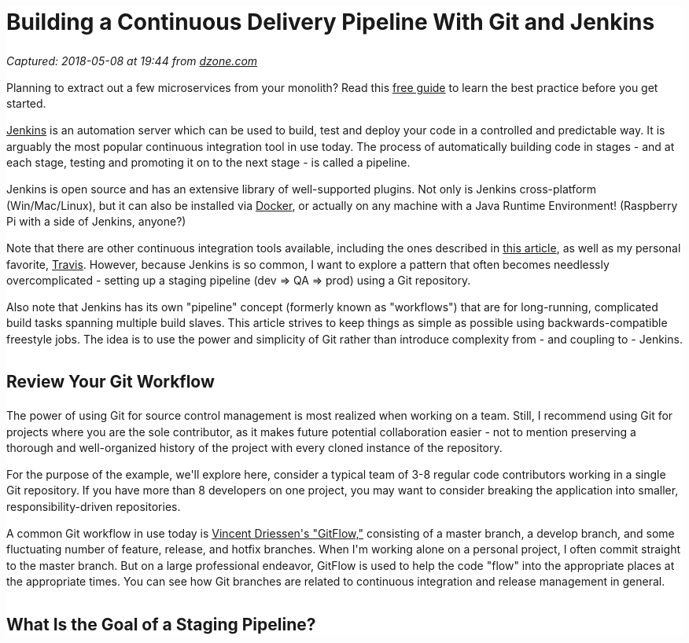 # Building a Continuous Delivery Pipeline With Git and Jenkins

_Captured: 2018-05-08 at 19:44 from [dzone.com](https://dzone.com/articles/building-a-continuous-delivery-pipeline-with-git-a?edition=376262&utm_source=Daily%20Digest&utm_medium=email&utm_campaign=Daily%20Digest%202018-05-08)_

Planning to extract out a few microservices from your monolith? Read this [free guide](https://dzone.com/go?i=265421&u=https%3A%2F%2Ftry.split.io%2Fmonolith-breakup-stateful-services-ebook%3Futm_campaign%3D2018%252520DZone%252520DevOps%26utm_source%3Ddzone%26utm_medium%3Dpre%252520roll) to learn the best practice before you get started.

[Jenkins](https://jenkins.io/) is an automation server which can be used to build, test and deploy your code in a controlled and predictable way. It is arguably the most popular continuous integration tool in use today. The process of automatically building code in stages - and at each stage, testing and promoting it on to the next stage - is called a pipeline.

Jenkins is open source and has an extensive library of well-supported plugins. Not only is Jenkins cross-platform (Win/Mac/Linux), but it can also be installed via [Docker](https://docs.docker.com/engine/docker-overview/), or actually on any machine with a Java Runtime Environment! (Raspberry Pi with a side of Jenkins, anyone?)

Note that there are other continuous integration tools available, including the ones described in [this article](https://stackify.com/jenkins-teamcity-bamboo/), as well as my personal favorite, [Travis](https://travis-ci.org/). However, because Jenkins is so common, I want to explore a pattern that often becomes needlessly overcomplicated - setting up a staging pipeline (dev => QA => prod) using a Git repository.

Also note that Jenkins has its own "pipeline" concept (formerly known as "workflows") that are for long-running, complicated build tasks spanning multiple build slaves. This article strives to keep things as simple as possible using backwards-compatible freestyle jobs. The idea is to use the power and simplicity of Git rather than introduce complexity from - and coupling to - Jenkins.

## Review Your Git Workflow

The power of using Git for source control management is most realized when working on a team. Still, I recommend using Git for projects where you are the sole contributor, as it makes future potential collaboration easier - not to mention preserving a thorough and well-organized history of the project with every cloned instance of the repository.

For the purpose of the example, we'll explore here, consider a typical team of 3-8 regular code contributors working in a single Git repository. If you have more than 8 developers on one project, you may want to consider breaking the application into smaller, responsibility-driven repositories.

A common Git workflow in use today is [Vincent Driessen's "GitFlow,"](http://nvie.com/posts/a-successful-git-branching-model/) consisting of a master branch, a develop branch, and some fluctuating number of feature, release, and hotfix branches. When I'm working alone on a personal project, I often commit straight to the master branch. But on a large professional endeavor, GitFlow is used to help the code "flow" into the appropriate places at the appropriate times. You can see how Git branches are related to continuous integration and release management in general.

## What Is the Goal of a Staging Pipeline?
